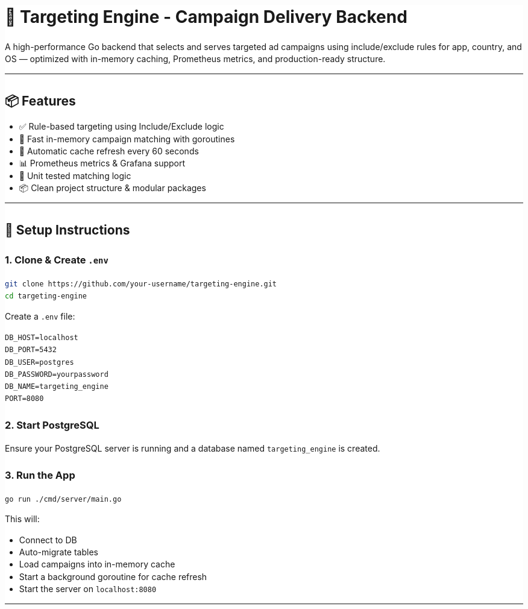 # 🎯 Targeting Engine - Campaign Delivery Backend

A high-performance Go backend that selects and serves targeted ad campaigns using include/exclude rules for app, country, and OS — optimized with in-memory caching, Prometheus metrics, and production-ready structure.

---

## 📦 Features

- ✅ Rule-based targeting using Include/Exclude logic
- 🚀 Fast in-memory campaign matching with goroutines
- 🧠 Automatic cache refresh every 60 seconds
- 📊 Prometheus metrics & Grafana support
- 🧪 Unit tested matching logic
- 📦 Clean project structure & modular packages

---

## 🔧 Setup Instructions

### 1. Clone & Create `.env`

```bash
git clone https://github.com/your-username/targeting-engine.git
cd targeting-engine
```

Create a `.env` file:

```
DB_HOST=localhost
DB_PORT=5432
DB_USER=postgres
DB_PASSWORD=yourpassword
DB_NAME=targeting_engine
PORT=8080
```

### 2. Start PostgreSQL

Ensure your PostgreSQL server is running and a database named `targeting_engine` is created.

### 3. Run the App

```bash
go run ./cmd/server/main.go
```

This will:

- Connect to DB
- Auto-migrate tables
- Load campaigns into in-memory cache
- Start a background goroutine for cache refresh
- Start the server on `localhost:8080`

---